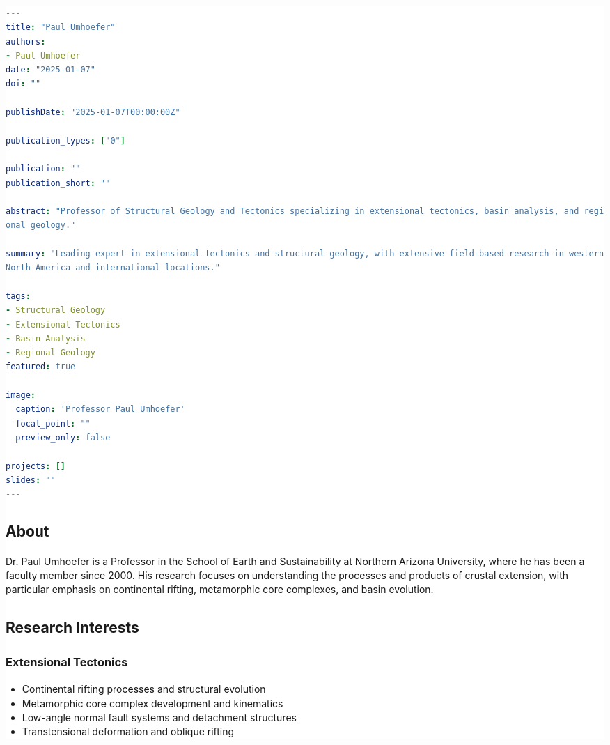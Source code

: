 ```yaml
---
title: "Paul Umhoefer"
authors: 
- Paul Umhoefer
date: "2025-01-07"
doi: ""

publishDate: "2025-01-07T00:00:00Z"

publication_types: ["0"]

publication: ""
publication_short: ""

abstract: "Professor of Structural Geology and Tectonics specializing in extensional tectonics, basin analysis, and regional geology."

summary: "Leading expert in extensional tectonics and structural geology, with extensive field-based research in western North America and international locations."

tags:
- Structural Geology
- Extensional Tectonics
- Basin Analysis
- Regional Geology
featured: true

image:
  caption: 'Professor Paul Umhoefer'
  focal_point: ""
  preview_only: false

projects: []
slides: ""
---
```


## About

Dr. Paul Umhoefer is a Professor in the School of Earth and Sustainability at Northern Arizona University, where he has been a faculty member since 2000. His research focuses on understanding the processes and products of crustal extension, with particular emphasis on continental rifting, metamorphic core complexes, and basin evolution.

## Research Interests

### Extensional Tectonics
- Continental rifting processes and structural evolution
- Metamorphic core complex development and kinematics
- Low-angle normal fault systems and detachment structures
- Transtensional deformation and oblique rifting
